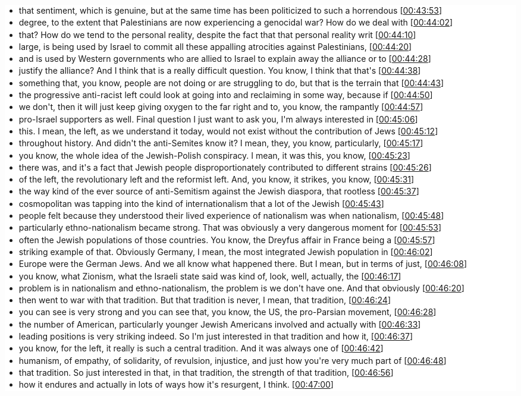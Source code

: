 *  that sentiment, which is genuine, but at the same time has been politicized to such a horrendous [[00:43:53](https://www.youtube.com/watch?v=B5e_H1jPp9I&t=2633.52s)]
*  degree, to the extent that Palestinians are now experiencing a genocidal war? How do we deal with [[00:44:02](https://www.youtube.com/watch?v=B5e_H1jPp9I&t=2642.8s)]
*  that? How do we tend to the personal reality, despite the fact that that personal reality writ [[00:44:10](https://www.youtube.com/watch?v=B5e_H1jPp9I&t=2650.56s)]
*  large, is being used by Israel to commit all these appalling atrocities against Palestinians, [[00:44:20](https://www.youtube.com/watch?v=B5e_H1jPp9I&t=2660.64s)]
*  and is used by Western governments who are allied to Israel to explain away the alliance or to [[00:44:28](https://www.youtube.com/watch?v=B5e_H1jPp9I&t=2668.24s)]
*  justify the alliance? And I think that is a really difficult question. You know, I think that that's [[00:44:38](https://www.youtube.com/watch?v=B5e_H1jPp9I&t=2678.0s)]
*  something that, you know, people are not doing or are struggling to do, but that is the terrain that [[00:44:43](https://www.youtube.com/watch?v=B5e_H1jPp9I&t=2683.68s)]
*  the progressive anti-racist left could look at going into and reclaiming in some way, because if [[00:44:50](https://www.youtube.com/watch?v=B5e_H1jPp9I&t=2690.4s)]
*  we don't, then it will just keep giving oxygen to the far right and to, you know, the rampantly [[00:44:57](https://www.youtube.com/watch?v=B5e_H1jPp9I&t=2697.6s)]
*  pro-Israel supporters as well. Final question I just want to ask you, I'm always interested in [[00:45:06](https://www.youtube.com/watch?v=B5e_H1jPp9I&t=2706.8s)]
*  this. I mean, the left, as we understand it today, would not exist without the contribution of Jews [[00:45:12](https://www.youtube.com/watch?v=B5e_H1jPp9I&t=2712.8s)]
*  throughout history. And didn't the anti-Semites know it? I mean, they, you know, particularly, [[00:45:17](https://www.youtube.com/watch?v=B5e_H1jPp9I&t=2717.68s)]
*  you know, the whole idea of the Jewish-Polish conspiracy. I mean, it was this, you know, [[00:45:23](https://www.youtube.com/watch?v=B5e_H1jPp9I&t=2723.7599999999998s)]
*  there was, and it's a fact that Jewish people disproportionately contributed to different strains [[00:45:26](https://www.youtube.com/watch?v=B5e_H1jPp9I&t=2726.72s)]
*  of the left, the revolutionary left and the reformist left. And, you know, it strikes, you know, [[00:45:31](https://www.youtube.com/watch?v=B5e_H1jPp9I&t=2731.44s)]
*  the way kind of the ever source of anti-Semitism against the Jewish diaspora, that rootless [[00:45:37](https://www.youtube.com/watch?v=B5e_H1jPp9I&t=2737.68s)]
*  cosmopolitan was tapping into the kind of internationalism that a lot of the Jewish [[00:45:43](https://www.youtube.com/watch?v=B5e_H1jPp9I&t=2743.2s)]
*  people felt because they understood their lived experience of nationalism was when nationalism, [[00:45:48](https://www.youtube.com/watch?v=B5e_H1jPp9I&t=2748.0s)]
*  particularly ethno-nationalism became strong. That was obviously a very dangerous moment for [[00:45:53](https://www.youtube.com/watch?v=B5e_H1jPp9I&t=2753.3599999999997s)]
*  often the Jewish populations of those countries. You know, the Dreyfus affair in France being a [[00:45:57](https://www.youtube.com/watch?v=B5e_H1jPp9I&t=2757.6s)]
*  striking example of that. Obviously Germany, I mean, the most integrated Jewish population in [[00:46:02](https://www.youtube.com/watch?v=B5e_H1jPp9I&t=2762.72s)]
*  Europe were the German Jews. And we all know what happened there. But I mean, but in terms of just, [[00:46:08](https://www.youtube.com/watch?v=B5e_H1jPp9I&t=2768.96s)]
*  you know, what Zionism, what the Israeli state said was kind of, look, well, actually, the [[00:46:17](https://www.youtube.com/watch?v=B5e_H1jPp9I&t=2777.04s)]
*  problem is in nationalism and ethno-nationalism, the problem is we don't have one. And that obviously [[00:46:20](https://www.youtube.com/watch?v=B5e_H1jPp9I&t=2780.8s)]
*  then went to war with that tradition. But that tradition is never, I mean, that tradition, [[00:46:24](https://www.youtube.com/watch?v=B5e_H1jPp9I&t=2784.7200000000003s)]
*  you can see is very strong and you can see that, you know, the US, the pro-Parsian movement, [[00:46:28](https://www.youtube.com/watch?v=B5e_H1jPp9I&t=2788.88s)]
*  the number of American, particularly younger Jewish Americans involved and actually with [[00:46:33](https://www.youtube.com/watch?v=B5e_H1jPp9I&t=2793.12s)]
*  leading positions is very striking indeed. So I'm just interested in that tradition and how it, [[00:46:37](https://www.youtube.com/watch?v=B5e_H1jPp9I&t=2797.2s)]
*  you know, for the left, it really is such a central tradition. And it was always one of [[00:46:42](https://www.youtube.com/watch?v=B5e_H1jPp9I&t=2802.96s)]
*  humanism, of empathy, of solidarity, of revulsion, injustice, and just how you're very much part of [[00:46:48](https://www.youtube.com/watch?v=B5e_H1jPp9I&t=2808.8799999999997s)]
*  that tradition. So just interested in that, in that tradition, the strength of that tradition, [[00:46:56](https://www.youtube.com/watch?v=B5e_H1jPp9I&t=2816.7999999999997s)]
*  how it endures and actually in lots of ways how it's resurgent, I think. [[00:47:00](https://www.youtube.com/watch?v=B5e_H1jPp9I&t=2820.8799999999997s)]